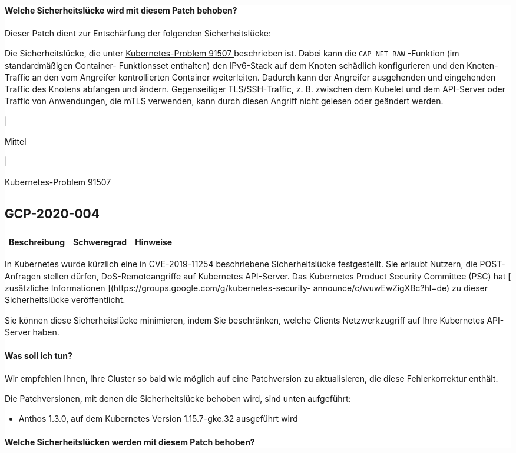 
####  Welche Sicherheitslücke wird mit diesem Patch behoben?

Dieser Patch dient zur Entschärfung der folgenden Sicherheitslücke:

Die Sicherheitslücke, die unter [ Kubernetes-Problem 91507
](https://github.com/kubernetes/kubernetes/issues/91507) beschrieben ist.
Dabei kann die ` CAP_NET_RAW ` -Funktion (im standardmäßigen Container-
Funktionsset enthalten) den IPv6-Stack auf dem Knoten schädlich konfigurieren
und den Knoten-Traffic an den vom Angreifer kontrollierten Container
weiterleiten. Dadurch kann der Angreifer ausgehenden und eingehenden Traffic
des Knotens abfangen und ändern. Gegenseitiger TLS/SSH-Traffic, z. B. zwischen
dem Kubelet und dem API-Server oder Traffic von Anwendungen, die mTLS
verwenden, kann durch diesen Angriff nicht gelesen oder geändert werden.

|

Mittel

|

[ Kubernetes-Problem 91507
](https://github.com/kubernetes/kubernetes/issues/91507)  
  
  
##  GCP-2020-004

Beschreibung  |  Schweregrad  |  Hinweise  
---|---|---  
  
In Kubernetes wurde kürzlich eine in [ CVE-2019-11254
](https://cve.mitre.org/cgi-bin/cvename.cgi?name=CVE-2019-11254) beschriebene
Sicherheitslücke festgestellt. Sie erlaubt Nutzern, die POST-Anfragen stellen
dürfen, DoS-Remoteangriffe auf Kubernetes API-Server. Das Kubernetes Product
Security Committee (PSC) hat [ zusätzliche Informationen
](https://groups.google.com/g/kubernetes-security-
announce/c/wuwEwZigXBc?hl=de) zu dieser Sicherheitslücke veröffentlicht.

Sie können diese Sicherheitslücke minimieren, indem Sie beschränken, welche
Clients Netzwerkzugriff auf Ihre Kubernetes API-Server haben.

####  Was soll ich tun?

Wir empfehlen Ihnen, Ihre Cluster so bald wie möglich auf eine Patchversion zu
aktualisieren, die diese Fehlerkorrektur enthält.

Die Patchversionen, mit denen die Sicherheitslücke behoben wird, sind unten
aufgeführt:

  * Anthos 1.3.0, auf dem Kubernetes Version 1.15.7-gke.32 ausgeführt wird 

####  Welche Sicherheitslücken werden mit diesem Patch behoben?
